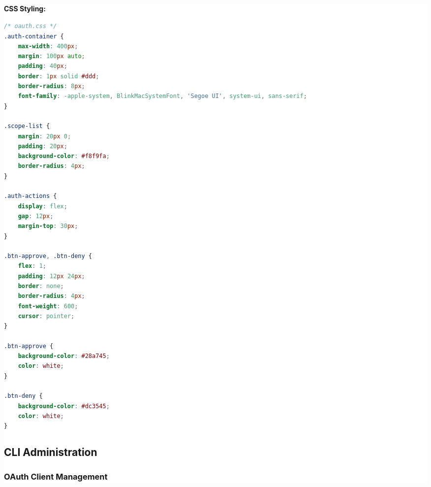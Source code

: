 ```html
```

**CSS Styling:**
```css
/* oauth.css */
.auth-container {
    max-width: 400px;
    margin: 100px auto;
    padding: 40px;
    border: 1px solid #ddd;
    border-radius: 8px;
    font-family: -apple-system, BlinkMacSystemFont, 'Segoe UI', system-ui, sans-serif;
}

.scope-list {
    margin: 20px 0;
    padding: 20px;
    background-color: #f8f9fa;
    border-radius: 4px;
}

.auth-actions {
    display: flex;
    gap: 12px;
    margin-top: 30px;
}

.btn-approve, .btn-deny {
    flex: 1;
    padding: 12px 24px;
    border: none;
    border-radius: 4px;
    font-weight: 600;
    cursor: pointer;
}

.btn-approve {
    background-color: #28a745;
    color: white;
}

.btn-deny {
    background-color: #dc3545;
    color: white;
}
```

## CLI Administration

### OAuth Client Management
